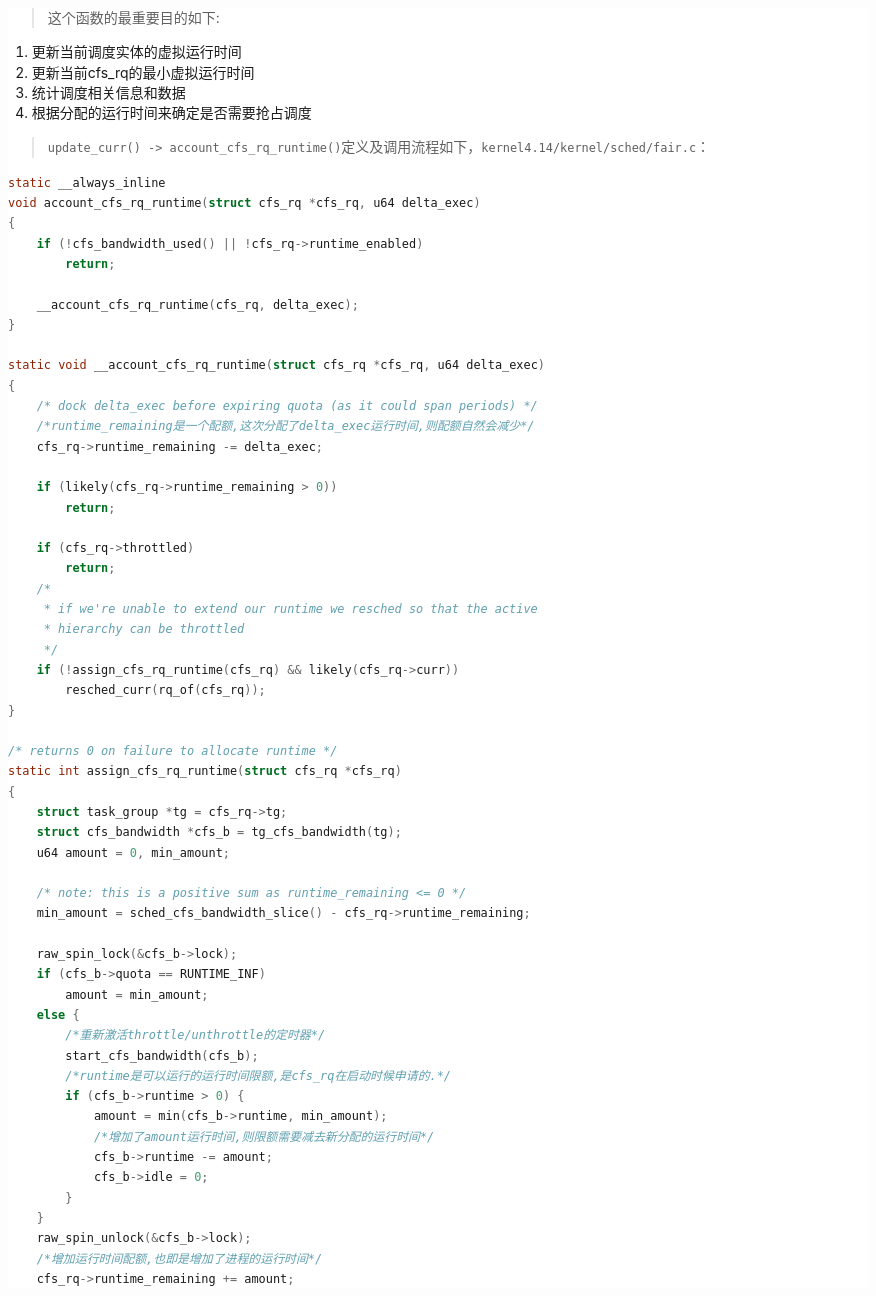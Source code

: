 >   这个函数的最重要目的如下:

1.  更新当前调度实体的虚拟运行时间
2.  更新当前cfs_rq的最小虚拟运行时间
3.  统计调度相关信息和数据
4.  根据分配的运行时间来确定是否需要抢占调度

>   `update_curr() -> account_cfs_rq_runtime()`定义及调用流程如下，`kernel4.14/kernel/sched/fair.c`：

```c
static __always_inline
void account_cfs_rq_runtime(struct cfs_rq *cfs_rq, u64 delta_exec)
{
	if (!cfs_bandwidth_used() || !cfs_rq->runtime_enabled)
		return;

	__account_cfs_rq_runtime(cfs_rq, delta_exec);
}

static void __account_cfs_rq_runtime(struct cfs_rq *cfs_rq, u64 delta_exec)
{
	/* dock delta_exec before expiring quota (as it could span periods) */
    /*runtime_remaining是一个配额,这次分配了delta_exec运行时间,则配额自然会减少*/
	cfs_rq->runtime_remaining -= delta_exec;

	if (likely(cfs_rq->runtime_remaining > 0))
		return;

	if (cfs_rq->throttled)
		return;
	/*
	 * if we're unable to extend our runtime we resched so that the active
	 * hierarchy can be throttled
	 */
	if (!assign_cfs_rq_runtime(cfs_rq) && likely(cfs_rq->curr))
		resched_curr(rq_of(cfs_rq));
}

/* returns 0 on failure to allocate runtime */
static int assign_cfs_rq_runtime(struct cfs_rq *cfs_rq)
{
	struct task_group *tg = cfs_rq->tg;
	struct cfs_bandwidth *cfs_b = tg_cfs_bandwidth(tg);
	u64 amount = 0, min_amount;

	/* note: this is a positive sum as runtime_remaining <= 0 */
	min_amount = sched_cfs_bandwidth_slice() - cfs_rq->runtime_remaining;

	raw_spin_lock(&cfs_b->lock);
	if (cfs_b->quota == RUNTIME_INF)
		amount = min_amount;
	else {
        /*重新激活throttle/unthrottle的定时器*/
		start_cfs_bandwidth(cfs_b);
		/*runtime是可以运行的运行时间限额,是cfs_rq在启动时候申请的.*/
		if (cfs_b->runtime > 0) {
			amount = min(cfs_b->runtime, min_amount);
            /*增加了amount运行时间,则限额需要减去新分配的运行时间*/
			cfs_b->runtime -= amount;
			cfs_b->idle = 0;
		}
	}
	raw_spin_unlock(&cfs_b->lock);
	/*增加运行时间配额,也即是增加了进程的运行时间*/
	cfs_rq->runtime_remaining += amount;
```